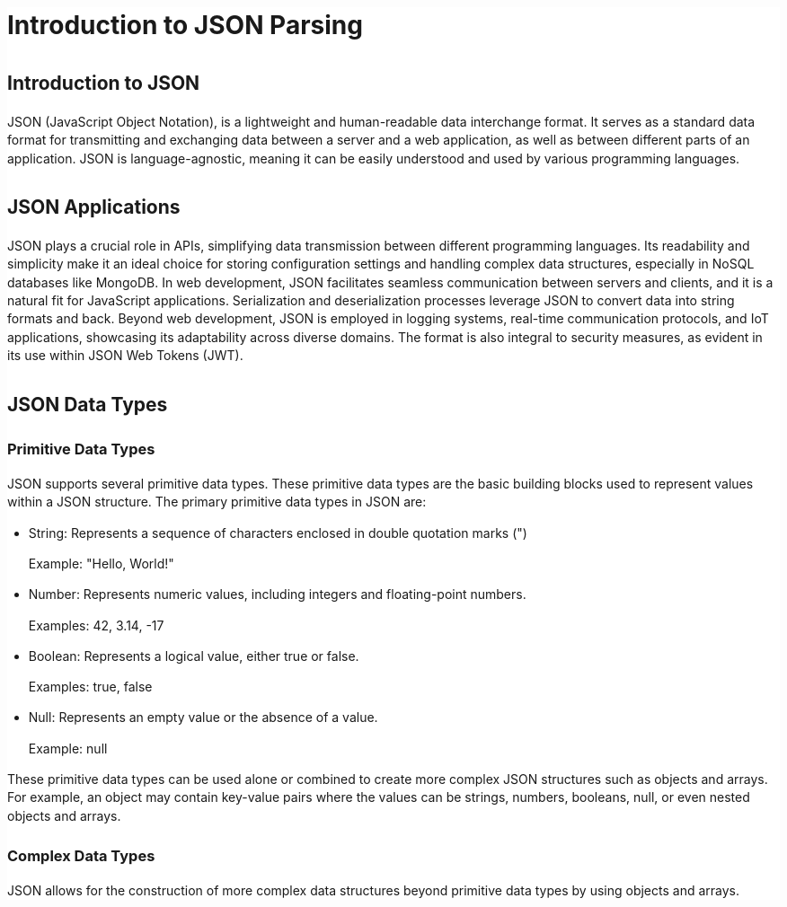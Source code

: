 # Introduction to JSON Parsing



## Introduction to JSON

JSON (JavaScript Object Notation), is a lightweight and human-readable data interchange format. It serves as a standard data format for transmitting and exchanging data between a server and a web application, as well as between different parts of an application. JSON is language-agnostic, meaning it can be easily understood and used by various programming languages.

## JSON Applications

JSON plays a crucial role in APIs, simplifying data transmission between different programming languages. Its readability and simplicity make it an ideal choice for storing configuration settings and handling complex data structures, especially in NoSQL databases like MongoDB. In web development, JSON facilitates seamless communication between servers and clients, and it is a natural fit for JavaScript applications. Serialization and deserialization processes leverage JSON to convert data into string formats and back. Beyond web development, JSON is employed in logging systems, real-time communication protocols, and IoT applications, showcasing its adaptability across diverse domains. The format is also integral to security measures, as evident in its use within JSON Web Tokens (JWT).


## JSON Data Types

### Primitive Data Types

JSON supports several primitive data types. These primitive data types are the basic building blocks used to represent values within a JSON structure. The primary primitive data types in JSON are: 

 * String: Represents a sequence of characters enclosed in double quotation marks (")
  
    Example: "Hello, World!" 


 * Number: Represents numeric values, including integers and floating-point numbers.
    
    Examples: 42, 3.14, -17 

 * Boolean: Represents a logical value, either true or false. 
    
    Examples: true, false 

 * Null: Represents an empty value or the absence of a value. 
    
    Example: null

These primitive data types can be used alone or combined to create more complex JSON structures such as objects and arrays. For example, an object may contain key-value pairs where the values can be strings, numbers, booleans, null, or even nested objects and arrays.

### Complex Data Types

JSON allows for the construction of more complex data structures beyond primitive data types by using objects and arrays. 
